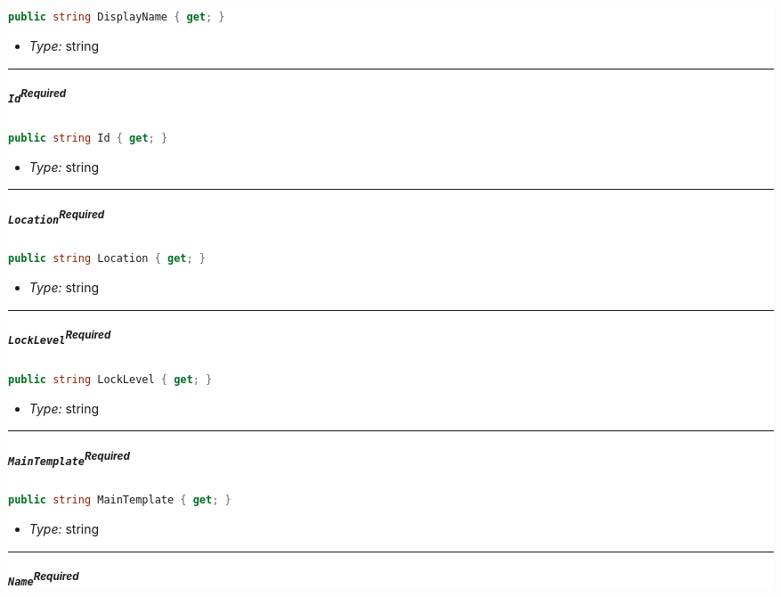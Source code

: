 ```csharp
public string DisplayName { get; }
```

- *Type:* string

---

##### `Id`<sup>Required</sup> <a name="Id" id="@cdktf/provider-azurerm.managedApplicationDefinition.ManagedApplicationDefinition.property.id"></a>

```csharp
public string Id { get; }
```

- *Type:* string

---

##### `Location`<sup>Required</sup> <a name="Location" id="@cdktf/provider-azurerm.managedApplicationDefinition.ManagedApplicationDefinition.property.location"></a>

```csharp
public string Location { get; }
```

- *Type:* string

---

##### `LockLevel`<sup>Required</sup> <a name="LockLevel" id="@cdktf/provider-azurerm.managedApplicationDefinition.ManagedApplicationDefinition.property.lockLevel"></a>

```csharp
public string LockLevel { get; }
```

- *Type:* string

---

##### `MainTemplate`<sup>Required</sup> <a name="MainTemplate" id="@cdktf/provider-azurerm.managedApplicationDefinition.ManagedApplicationDefinition.property.mainTemplate"></a>

```csharp
public string MainTemplate { get; }
```

- *Type:* string

---

##### `Name`<sup>Required</sup> <a name="Name" id="@cdktf/provider-azurerm.managedApplicationDefinition.ManagedApplicationDefinition.property.name"></a>
